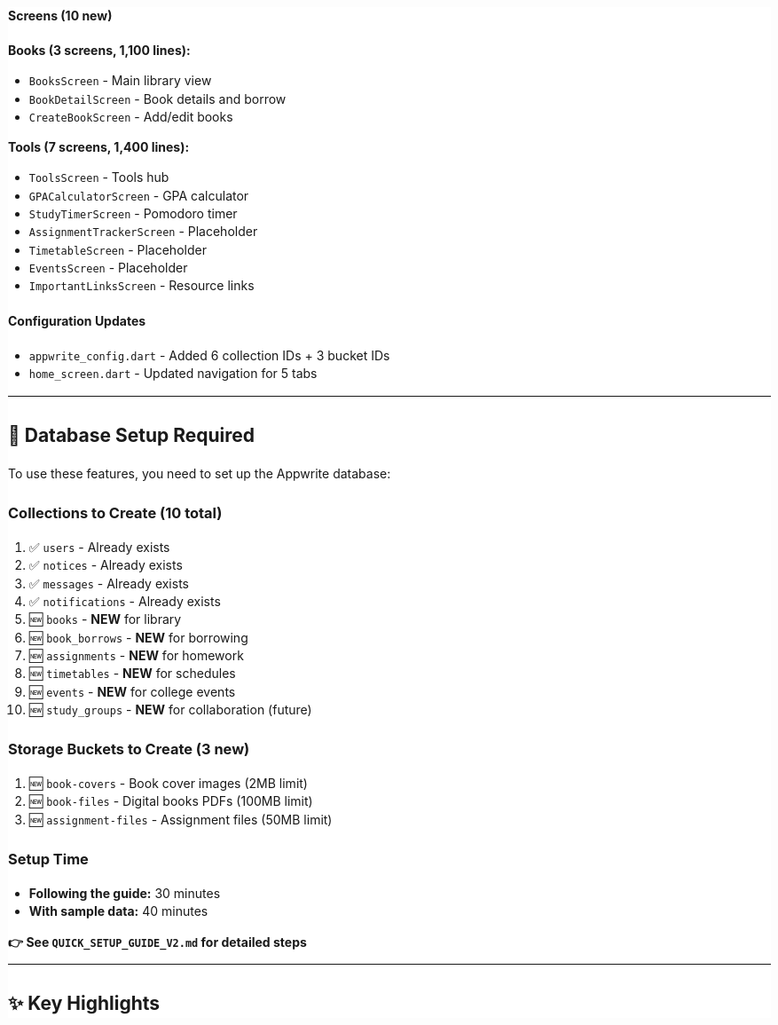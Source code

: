 #### Screens (10 new)
**Books (3 screens, 1,100 lines):**
- `BooksScreen` - Main library view
- `BookDetailScreen` - Book details and borrow
- `CreateBookScreen` - Add/edit books

**Tools (7 screens, 1,400 lines):**
- `ToolsScreen` - Tools hub
- `GPACalculatorScreen` - GPA calculator
- `StudyTimerScreen` - Pomodoro timer
- `AssignmentTrackerScreen` - Placeholder
- `TimetableScreen` - Placeholder
- `EventsScreen` - Placeholder
- `ImportantLinksScreen` - Resource links

#### Configuration Updates
- `appwrite_config.dart` - Added 6 collection IDs + 3 bucket IDs
- `home_screen.dart` - Updated navigation for 5 tabs

---

## 🚀 Database Setup Required

To use these features, you need to set up the Appwrite database:

### Collections to Create (10 total)
1. ✅ `users` - Already exists
2. ✅ `notices` - Already exists
3. ✅ `messages` - Already exists
4. ✅ `notifications` - Already exists
5. 🆕 `books` - **NEW** for library
6. 🆕 `book_borrows` - **NEW** for borrowing
7. 🆕 `assignments` - **NEW** for homework
8. 🆕 `timetables` - **NEW** for schedules
9. 🆕 `events` - **NEW** for college events
10. 🆕 `study_groups` - **NEW** for collaboration (future)

### Storage Buckets to Create (3 new)
1. 🆕 `book-covers` - Book cover images (2MB limit)
2. 🆕 `book-files` - Digital books PDFs (100MB limit)
3. 🆕 `assignment-files` - Assignment files (50MB limit)

### Setup Time
- **Following the guide:** 30 minutes
- **With sample data:** 40 minutes

**👉 See `QUICK_SETUP_GUIDE_V2.md` for detailed steps**

---

## ✨ Key Highlights
